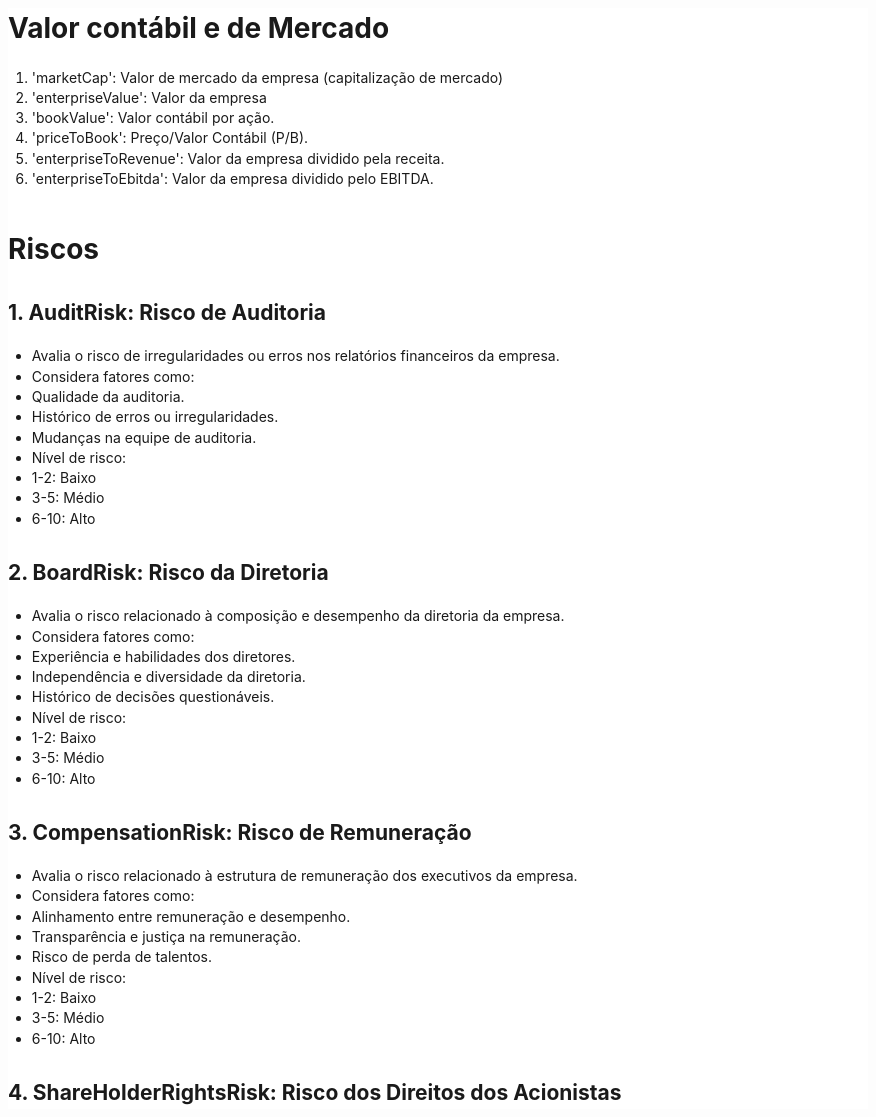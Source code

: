 # **Valor contábil e de Mercado**

1. 'marketCap': Valor de mercado da empresa (capitalização de mercado)
2. 'enterpriseValue': Valor da empresa
3. 'bookValue': Valor contábil por ação.
4. 'priceToBook': Preço/Valor Contábil (P/B).
5. 'enterpriseToRevenue': Valor da empresa dividido pela receita.
6. 'enterpriseToEbitda': Valor da empresa dividido pelo EBITDA.

# **Riscos**

## 1. AuditRisk: Risco de Auditoria

- Avalia o risco de irregularidades ou erros nos relatórios financeiros da empresa.
- Considera fatores como:
- Qualidade da auditoria.
- Histórico de erros ou irregularidades.
- Mudanças na equipe de auditoria.
- Nível de risco:
- 1-2: Baixo
- 3-5: Médio
- 6-10: Alto

## 2. BoardRisk: Risco da Diretoria

- Avalia o risco relacionado à composição e desempenho da diretoria da empresa.
- Considera fatores como:
- Experiência e habilidades dos diretores.
- Independência e diversidade da diretoria.
- Histórico de decisões questionáveis.
- Nível de risco:
- 1-2: Baixo
- 3-5: Médio
- 6-10: Alto

## 3. CompensationRisk: Risco de Remuneração

- Avalia o risco relacionado à estrutura de remuneração dos executivos da empresa.
- Considera fatores como:
- Alinhamento entre remuneração e desempenho.
- Transparência e justiça na remuneração.
- Risco de perda de talentos.
- Nível de risco:
- 1-2: Baixo
- 3-5: Médio
- 6-10: Alto

## 4. ShareHolderRightsRisk: Risco dos Direitos dos Acionistas
